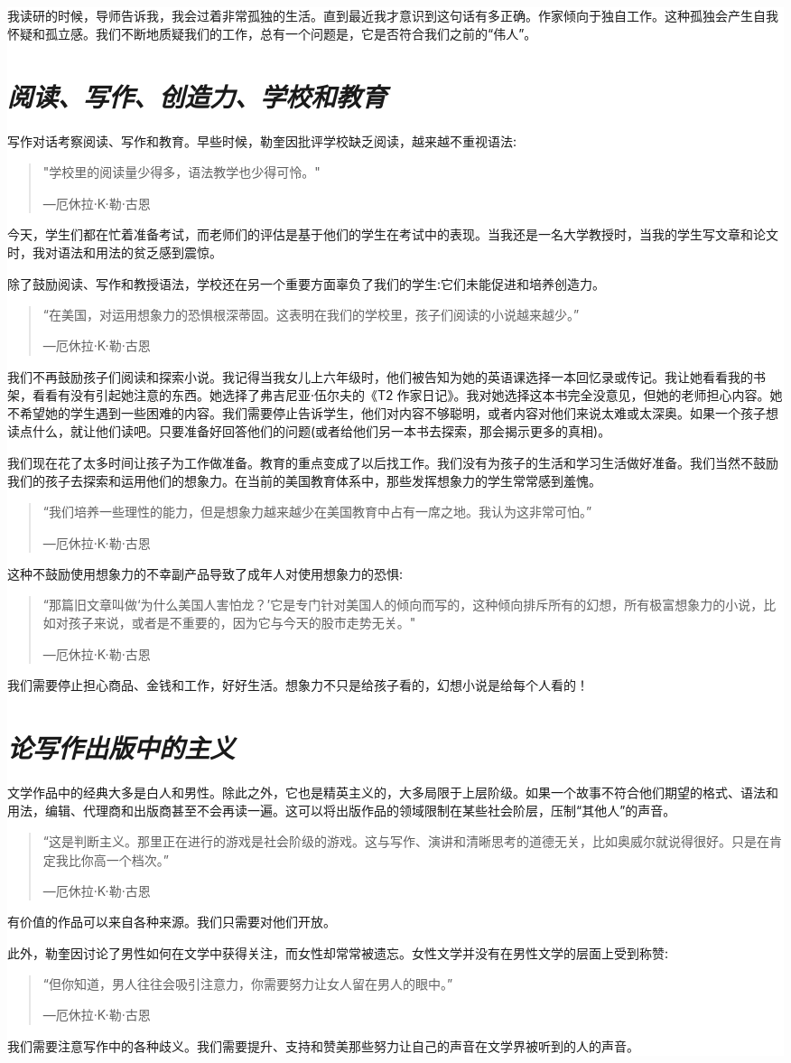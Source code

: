 我读研的时候，导师告诉我，我会过着非常孤独的生活。直到最近我才意识到这句话有多正确。作家倾向于独自工作。这种孤独会产生自我怀疑和孤立感。我们不断地质疑我们的工作，总有一个问题是，它是否符合我们之前的“伟人”。

# *阅读、写作、创造力、学校和教育*

写作对话考察阅读、写作和教育。早些时候，勒奎因批评学校缺乏阅读，越来越不重视语法:

> "学校里的阅读量少得多，语法教学也少得可怜。"
> 
> —厄休拉·K·勒·古恩

今天，学生们都在忙着准备考试，而老师们的评估是基于他们的学生在考试中的表现。当我还是一名大学教授时，当我的学生写文章和论文时，我对语法和用法的贫乏感到震惊。

除了鼓励阅读、写作和教授语法，学校还在另一个重要方面辜负了我们的学生:它们未能促进和培养创造力。

> “在美国，对运用想象力的恐惧根深蒂固。这表明在我们的学校里，孩子们阅读的小说越来越少。”
> 
> —厄休拉·K·勒·古恩

我们不再鼓励孩子们阅读和探索小说。我记得当我女儿上六年级时，他们被告知为她的英语课选择一本回忆录或传记。我让她看看我的书架，看看有没有引起她注意的东西。她选择了弗吉尼亚·伍尔夫的《T2 作家日记》。我对她选择这本书完全没意见，但她的老师担心内容。她不希望她的学生遇到一些困难的内容。我们需要停止告诉学生，他们对内容不够聪明，或者内容对他们来说太难或太深奥。如果一个孩子想读点什么，就让他们读吧。只要准备好回答他们的问题(或者给他们另一本书去探索，那会揭示更多的真相)。

我们现在花了太多时间让孩子为工作做准备。教育的重点变成了以后找工作。我们没有为孩子的生活和学习生活做好准备。我们当然不鼓励我们的孩子去探索和运用他们的想象力。在当前的美国教育体系中，那些发挥想象力的学生常常感到羞愧。

> “我们培养一些理性的能力，但是想象力越来越少在美国教育中占有一席之地。我认为这非常可怕。”
> 
> —厄休拉·K·勒·古恩

这种不鼓励使用想象力的不幸副产品导致了成年人对使用想象力的恐惧:

> “那篇旧文章叫做‘为什么美国人害怕龙？’它是专门针对美国人的倾向而写的，这种倾向排斥所有的幻想，所有极富想象力的小说，比如对孩子来说，或者是不重要的，因为它与今天的股市走势无关。"
> 
> —厄休拉·K·勒·古恩

我们需要停止担心商品、金钱和工作，好好生活。想象力不只是给孩子看的，幻想小说是给每个人看的！

# *论写作出版中的主义*

文学作品中的经典大多是白人和男性。除此之外，它也是精英主义的，大多局限于上层阶级。如果一个故事不符合他们期望的格式、语法和用法，编辑、代理商和出版商甚至不会再读一遍。这可以将出版作品的领域限制在某些社会阶层，压制“其他人”的声音。

> “这是判断主义。那里正在进行的游戏是社会阶级的游戏。这与写作、演讲和清晰思考的道德无关，比如奥威尔就说得很好。只是在肯定我比你高一个档次。”
> 
> —厄休拉·K·勒·古恩

有价值的作品可以来自各种来源。我们只需要对他们开放。

此外，勒奎因讨论了男性如何在文学中获得关注，而女性却常常被遗忘。女性文学并没有在男性文学的层面上受到称赞:

> “但你知道，男人往往会吸引注意力，你需要努力让女人留在男人的眼中。”
> 
> —厄休拉·K·勒·古恩

我们需要注意写作中的各种歧义。我们需要提升、支持和赞美那些努力让自己的声音在文学界被听到的人的声音。
